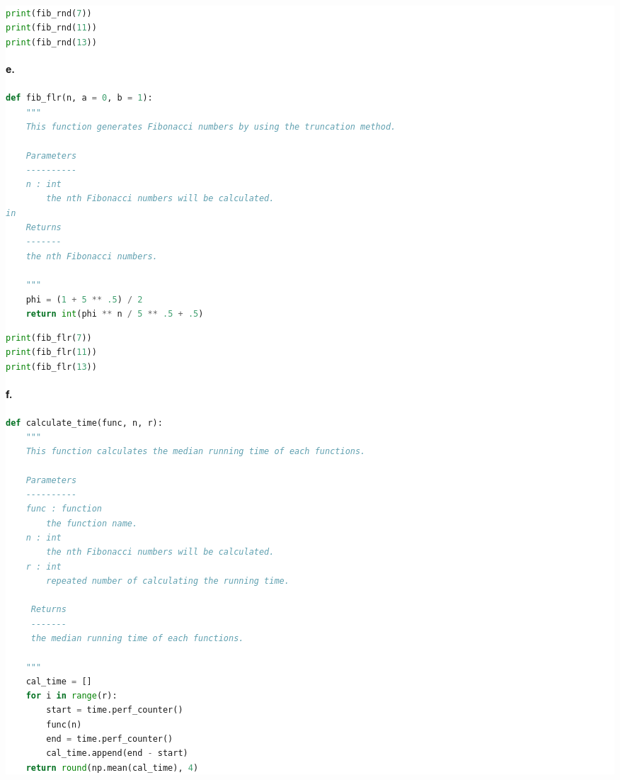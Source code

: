 ```python
print(fib_rnd(7))
print(fib_rnd(11))
print(fib_rnd(13))
```

#### e.

```python
def fib_flr(n, a = 0, b = 1):
    """
    This function generates Fibonacci numbers by using the truncation method.

    Parameters
    ----------
    n : int
        the nth Fibonacci numbers will be calculated.
in
    Returns
    -------
    the nth Fibonacci numbers.

    """
    phi = (1 + 5 ** .5) / 2
    return int(phi ** n / 5 ** .5 + .5)
```

```python
print(fib_flr(7))
print(fib_flr(11))
print(fib_flr(13))
```

#### f.

```python
def calculate_time(func, n, r):
    """
    This function calculates the median running time of each functions. 

    Parameters
    ----------
    func : function
        the function name.
    n : int
        the nth Fibonacci numbers will be calculated.
    r : int
        repeated number of calculating the running time.

     Returns
     -------
     the median running time of each functions.

    """
    cal_time = []
    for i in range(r):
        start = time.perf_counter()
        func(n)
        end = time.perf_counter()
        cal_time.append(end - start)
    return round(np.mean(cal_time), 4)
```

